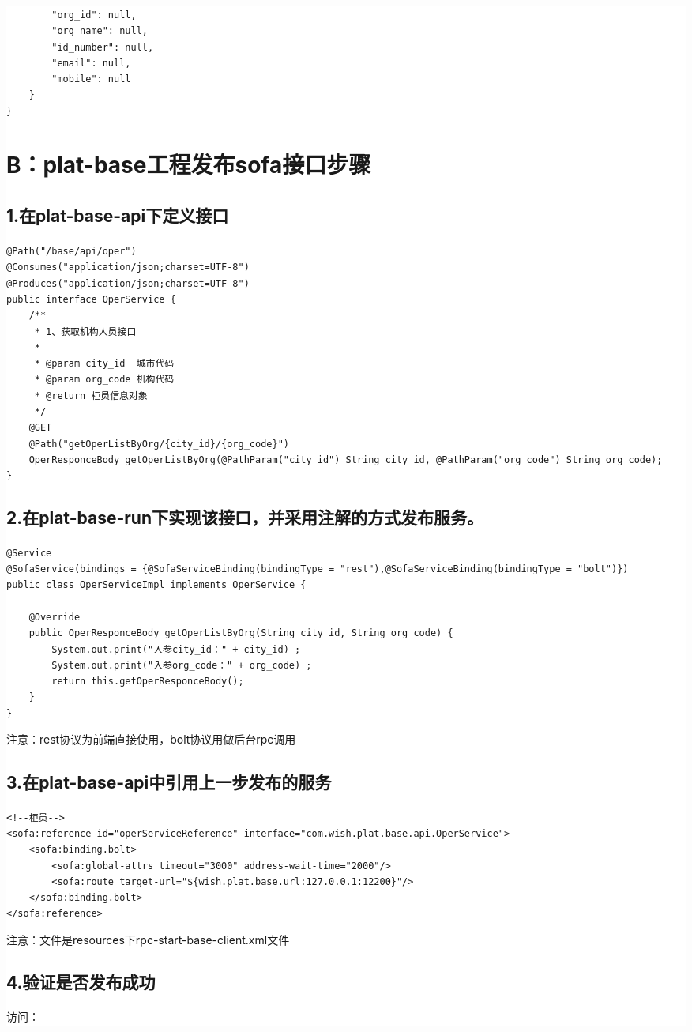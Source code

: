 ```
		"org_id": null,
		"org_name": null,
		"id_number": null,
		"email": null,
		"mobile": null
	}
}
```

# B：plat-base工程发布sofa接口步骤
## 1.在plat-base-api下定义接口
```
@Path("/base/api/oper")
@Consumes("application/json;charset=UTF-8")
@Produces("application/json;charset=UTF-8")
public interface OperService {
    /**
     * 1、获取机构人员接口
     *
     * @param city_id  城市代码
     * @param org_code 机构代码
     * @return 柜员信息对象
     */
    @GET
    @Path("getOperListByOrg/{city_id}/{org_code}")
    OperResponceBody getOperListByOrg(@PathParam("city_id") String city_id, @PathParam("org_code") String org_code);
}
```  
## 2.在plat-base-run下实现该接口，并采用注解的方式发布服务。
```
@Service
@SofaService(bindings = {@SofaServiceBinding(bindingType = "rest"),@SofaServiceBinding(bindingType = "bolt")})
public class OperServiceImpl implements OperService {

    @Override
    public OperResponceBody getOperListByOrg(String city_id, String org_code) {
        System.out.print("入参city_id：" + city_id) ;
        System.out.print("入参org_code：" + org_code) ;
        return this.getOperResponceBody();
    }
}
```
注意：rest协议为前端直接使用，bolt协议用做后台rpc调用
## 3.在plat-base-api中引用上一步发布的服务
```
<!--柜员-->
<sofa:reference id="operServiceReference" interface="com.wish.plat.base.api.OperService">
    <sofa:binding.bolt>
        <sofa:global-attrs timeout="3000" address-wait-time="2000"/>
        <sofa:route target-url="${wish.plat.base.url:127.0.0.1:12200}"/>
    </sofa:binding.bolt>
</sofa:reference>
```
注意：文件是resources下rpc-start-base-client.xml文件
## 4.验证是否发布成功
访问：
```
```